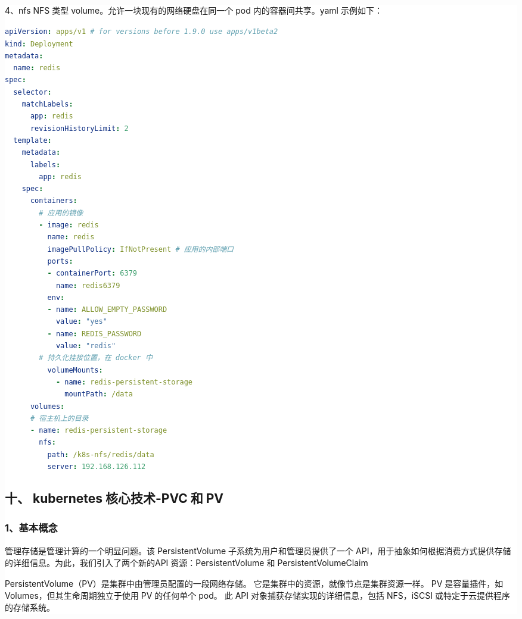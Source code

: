 4、nfs
NFS 类型 volume。允许一块现有的网络硬盘在同一个 pod 内的容器间共享。yaml 示例如下：
```yaml
apiVersion: apps/v1 # for versions before 1.9.0 use apps/v1beta2 
kind: Deployment
metadata:
  name: redis
spec:
  selector:
    matchLabels:
      app: redis
      revisionHistoryLimit: 2
  template:
    metadata:
      labels:
        app: redis
    spec:
      containers:
        # 应用的镜像
        - image: redis 
          name: redis
          imagePullPolicy: IfNotPresent # 应用的内部端口
          ports:
          - containerPort: 6379 
            name: redis6379
          env:
          - name: ALLOW_EMPTY_PASSWORD
            value: "yes"
          - name: REDIS_PASSWORD
            value: "redis"
        # 持久化挂接位置，在 docker 中
          volumeMounts:
            - name: redis-persistent-storage 
              mountPath: /data
      volumes:
      # 宿主机上的目录
      - name: redis-persistent-storage 
        nfs:
          path: /k8s-nfs/redis/data 
          server: 192.168.126.112
```

## 十、 kubernetes 核心技术-PVC 和 PV

### 1、基本概念

管理存储是管理计算的一个明显问题。该 PersistentVolume 子系统为用户和管理员提供了一个 API，用于抽象如何根据消费方式提供存储的详细信息。为此，我们引入了两个新的API 资源：PersistentVolume 和 PersistentVolumeClaim

PersistentVolume（PV）是集群中由管理员配置的一段网络存储。 它是集群中的资源，就像节点是集群资源一样。 PV 是容量插件，如 Volumes，但其生命周期独立于使用 PV 的任何单个 pod。 此 API 对象捕获存储实现的详细信息，包括 NFS，iSCSI 或特定于云提供程序的存储系统。
